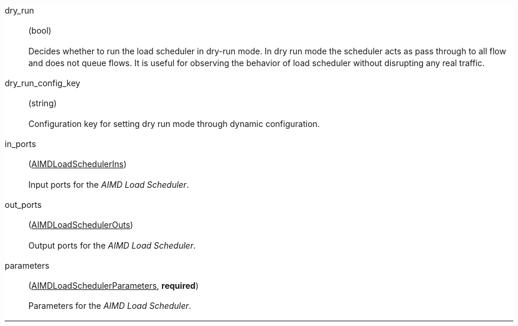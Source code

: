<dl>
<dt>dry_run</dt>
<dd>



(bool)



Decides whether to run the load scheduler in dry-run mode. In dry run mode the
scheduler acts as pass through to all flow and does not queue flows. It is
useful for observing the behavior of load scheduler without disrupting any real
traffic.

</dd>
<dt>dry_run_config_key</dt>
<dd>



(string)



Configuration key for setting dry run mode through dynamic configuration.

</dd>
<dt>in_ports</dt>
<dd>



([AIMDLoadSchedulerIns](#a-i-m-d-load-scheduler-ins))



Input ports for the _AIMD Load Scheduler_.

</dd>
<dt>out_ports</dt>
<dd>



([AIMDLoadSchedulerOuts](#a-i-m-d-load-scheduler-outs))



Output ports for the _AIMD Load Scheduler_.

</dd>
<dt>parameters</dt>
<dd>



([AIMDLoadSchedulerParameters](#a-i-m-d-load-scheduler-parameters),
**required**)



Parameters for the _AIMD Load Scheduler_.

</dd>
</dl>

---